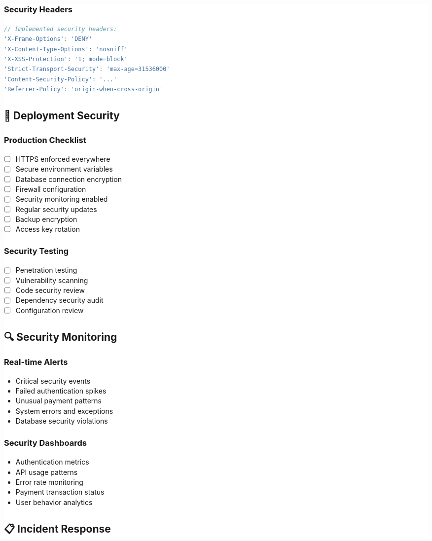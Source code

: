 ### Security Headers
```typescript
// Implemented security headers:
'X-Frame-Options': 'DENY'
'X-Content-Type-Options': 'nosniff'  
'X-XSS-Protection': '1; mode=block'
'Strict-Transport-Security': 'max-age=31536000'
'Content-Security-Policy': '...'
'Referrer-Policy': 'origin-when-cross-origin'
```

## 🚀 Deployment Security

### Production Checklist
- [ ] HTTPS enforced everywhere
- [ ] Secure environment variables
- [ ] Database connection encryption
- [ ] Firewall configuration
- [ ] Security monitoring enabled
- [ ] Regular security updates
- [ ] Backup encryption
- [ ] Access key rotation

### Security Testing
- [ ] Penetration testing
- [ ] Vulnerability scanning
- [ ] Code security review
- [ ] Dependency security audit
- [ ] Configuration review

## 🔍 Security Monitoring

### Real-time Alerts
- Critical security events
- Failed authentication spikes
- Unusual payment patterns
- System errors and exceptions
- Database security violations

### Security Dashboards
- Authentication metrics
- API usage patterns
- Error rate monitoring
- Payment transaction status
- User behavior analytics

## 📋 Incident Response
